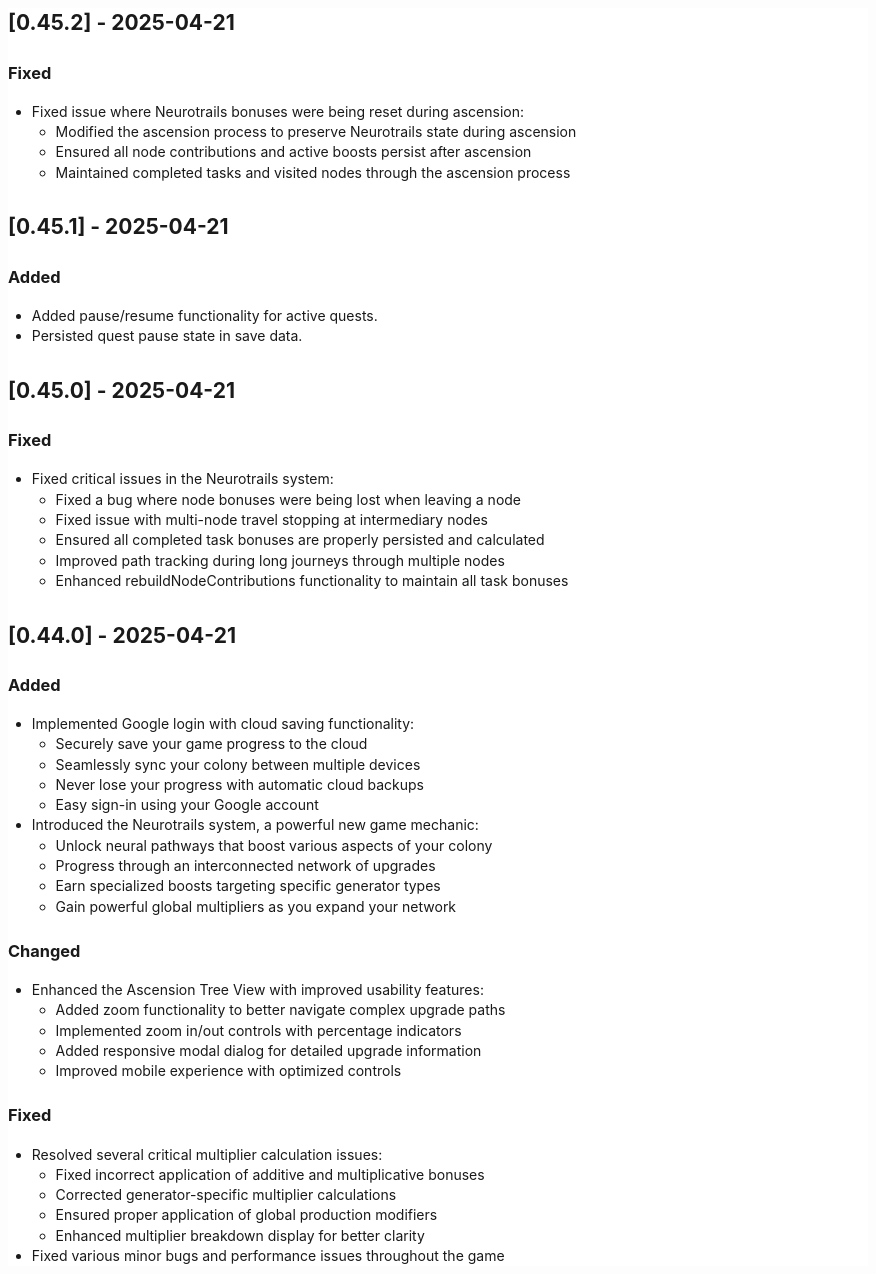## [0.45.2] - 2025-04-21

### Fixed
- Fixed issue where Neurotrails bonuses were being reset during ascension:
  - Modified the ascension process to preserve Neurotrails state during ascension
  - Ensured all node contributions and active boosts persist after ascension
  - Maintained completed tasks and visited nodes through the ascension process

## [0.45.1] - 2025-04-21

### Added
- Added pause/resume functionality for active quests.
- Persisted quest pause state in save data.

## [0.45.0] - 2025-04-21

### Fixed
- Fixed critical issues in the Neurotrails system:
  - Fixed a bug where node bonuses were being lost when leaving a node
  - Fixed issue with multi-node travel stopping at intermediary nodes
  - Ensured all completed task bonuses are properly persisted and calculated
  - Improved path tracking during long journeys through multiple nodes
  - Enhanced rebuildNodeContributions functionality to maintain all task bonuses

## [0.44.0] - 2025-04-21

### Added
- Implemented Google login with cloud saving functionality:
  - Securely save your game progress to the cloud
  - Seamlessly sync your colony between multiple devices
  - Never lose your progress with automatic cloud backups
  - Easy sign-in using your Google account
- Introduced the Neurotrails system, a powerful new game mechanic:
  - Unlock neural pathways that boost various aspects of your colony
  - Progress through an interconnected network of upgrades
  - Earn specialized boosts targeting specific generator types
  - Gain powerful global multipliers as you expand your network

### Changed
- Enhanced the Ascension Tree View with improved usability features:
  - Added zoom functionality to better navigate complex upgrade paths
  - Implemented zoom in/out controls with percentage indicators
  - Added responsive modal dialog for detailed upgrade information
  - Improved mobile experience with optimized controls

### Fixed
- Resolved several critical multiplier calculation issues:
  - Fixed incorrect application of additive and multiplicative bonuses
  - Corrected generator-specific multiplier calculations
  - Ensured proper application of global production modifiers
  - Enhanced multiplier breakdown display for better clarity
- Fixed various minor bugs and performance issues throughout the game
